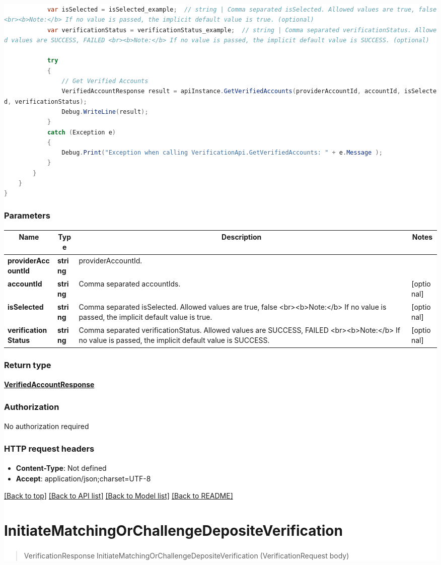 ```csharp
            var isSelected = isSelected_example;  // string | Comma separated isSelected. Allowed values are true, false <br><b>Note:</b> If no value is passed, the implicit default value is true. (optional) 
            var verificationStatus = verificationStatus_example;  // string | Comma separated verificationStatus. Allowed values are SUCCESS, FAILED <br><b>Note:</b> If no value is passed, the implicit default value is SUCCESS. (optional) 

            try
            {
                // Get Verified Accounts
                VerifiedAccountResponse result = apiInstance.GetVerifiedAccounts(providerAccountId, accountId, isSelected, verificationStatus);
                Debug.WriteLine(result);
            }
            catch (Exception e)
            {
                Debug.Print("Exception when calling VerificationApi.GetVerifiedAccounts: " + e.Message );
            }
        }
    }
}
```

### Parameters

Name | Type | Description  | Notes
------------- | ------------- | ------------- | -------------
 **providerAccountId** | **string**| providerAccountId. | 
 **accountId** | **string**| Comma separated accountIds. | [optional] 
 **isSelected** | **string**| Comma separated isSelected. Allowed values are true, false &lt;br&gt;&lt;b&gt;Note:&lt;/b&gt; If no value is passed, the implicit default value is true. | [optional] 
 **verificationStatus** | **string**| Comma separated verificationStatus. Allowed values are SUCCESS, FAILED &lt;br&gt;&lt;b&gt;Note:&lt;/b&gt; If no value is passed, the implicit default value is SUCCESS. | [optional] 

### Return type

[**VerifiedAccountResponse**](VerifiedAccountResponse.md)

### Authorization

No authorization required

### HTTP request headers

 - **Content-Type**: Not defined
 - **Accept**: application/json;charset=UTF-8

[[Back to top]](#) [[Back to API list]](../README.md#documentation-for-api-endpoints) [[Back to Model list]](../README.md#documentation-for-models) [[Back to README]](../README.md)
<a name="initiatematchingorchallengedepositeverification"></a>
# **InitiateMatchingOrChallengeDepositeVerification**
> VerificationResponse InitiateMatchingOrChallengeDepositeVerification (VerificationRequest body)
